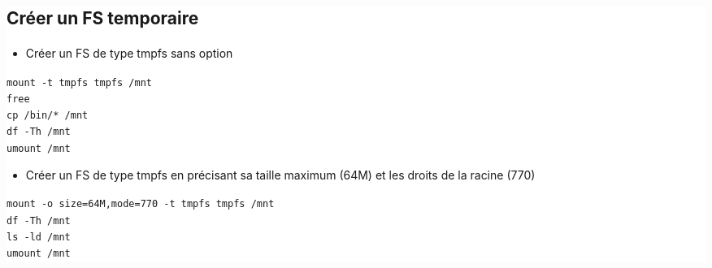 ## Créer un FS temporaire
* Créer un FS de type tmpfs sans option
```
mount -t tmpfs tmpfs /mnt
free
cp /bin/* /mnt
df -Th /mnt
umount /mnt
```
* Créer un FS de type tmpfs en précisant sa taille maximum (64M) et les droits de la racine (770)
```
mount -o size=64M,mode=770 -t tmpfs tmpfs /mnt
df -Th /mnt
ls -ld /mnt
umount /mnt
```